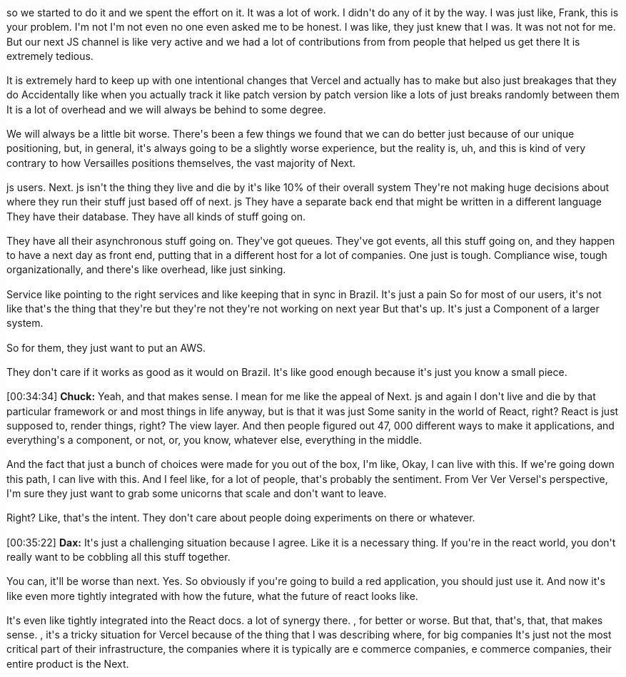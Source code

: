 so we started to do it and we spent the effort on it. It was a lot of work. I didn't do any of it by the way. I was just like, Frank, this is your problem. I'm not I'm not even no one even asked me to be honest. I was like, they just knew that I was. It was not not for me. But our next JS channel is like very active and we had a lot of contributions from from people that helped us get there It is extremely tedious.

It is extremely hard to keep up with one intentional changes that Vercel and actually has to make but also just breakages that they do Accidentally like when you actually track it like patch version by patch version like a lots of just breaks randomly between them It is a lot of overhead and we will always be behind to some degree.

We will always be a little bit worse. There's been a few things we found that we can do better just because of our unique positioning, but, in general, it's always going to be a slightly worse experience, but the reality is, uh, and this is kind of very contrary to how Versailles positions themselves, the vast majority of Next.

js users. Next. js isn't the thing they live and die by it's like 10% of their overall system They're not making huge decisions about where they run their stuff just based off of next. js They have a separate back end that might be written in a different language They have their database. They have all kinds of stuff going on.

They have all their asynchronous stuff going on. They've got queues. They've got events, all this stuff going on, and they happen to have a next day as front end, putting that in a different host for a lot of companies. One just is tough. Compliance wise, tough organizationally, and there's like overhead, like just sinking.

Service like pointing to the right services and like keeping that in sync in Brazil. It's just a pain So for most of our users, it's not like that's the thing that they're but they're not they're not working on next year But that's up. It's just a Component of a larger system.

So for them, they just want to put an AWS.

They don't care if it works as good as it would on Brazil. It's like good enough because it's just you know a small piece.

[00:34:34] **Chuck:** Yeah, and that makes sense. I mean for me like the appeal of Next. js and again I don't live and die by that particular framework or and most things in life anyway, but is that it was just Some sanity in the world of React, right? React is just supposed to, render things, right? The view layer. And then people figured out 47, 000 different ways to make it applications, and everything's a component, or not, or, you know, whatever else, everything in the middle.

And the fact that just a bunch of choices were made for you out of the box, I'm like, Okay, I can live with this. If we're going down this path, I can live with this. And I feel like, for a lot of people, that's probably the sentiment. From Ver Ver Versel's perspective, I'm sure they just want to grab some unicorns that scale and don't want to leave.

Right? Like, that's the intent. They don't care about people doing experiments on there or whatever.

[00:35:22] **Dax:** It's just a challenging situation because I agree. Like it is a necessary thing. If you're in the react world, you don't really want to be cobbling all this stuff together.

You can, it'll be worse than next. Yes. So obviously if you're going to build a red application, you should just use it. And now it's like even more tightly integrated with how the future, what the future of react looks like.

It's even like tightly integrated into the React docs. a lot of synergy there. , for better or worse. But that, that's, that, that makes sense. , it's a tricky situation for Vercel because of the thing that I was describing where, for big companies It's just not the most critical part of their infrastructure, the companies where it is typically are e commerce companies, e commerce companies, their entire product is the Next.
